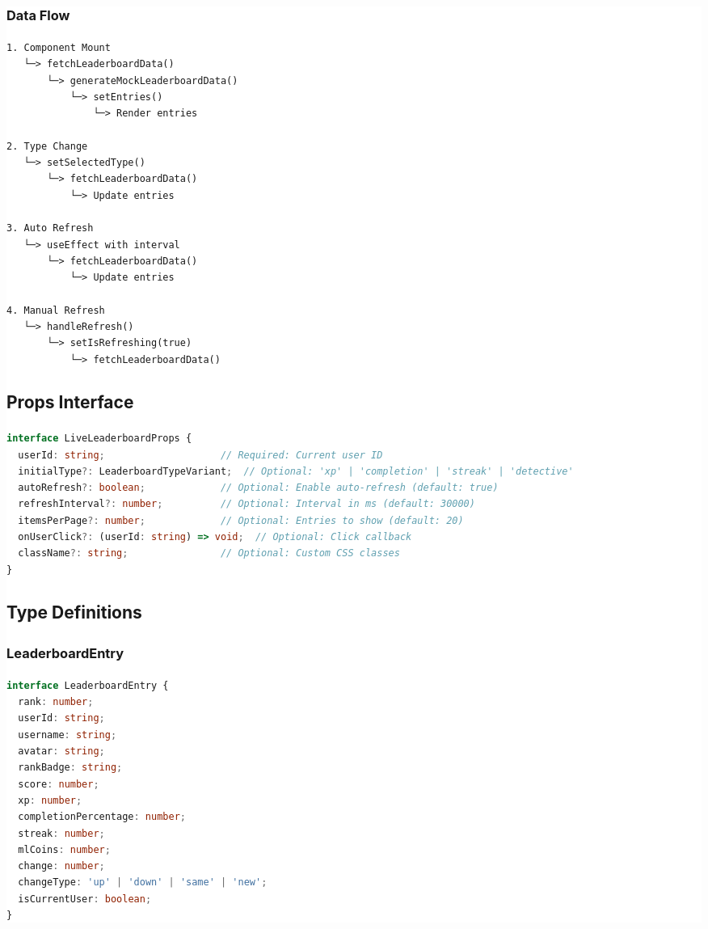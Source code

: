 ### Data Flow
```
1. Component Mount
   └─> fetchLeaderboardData()
       └─> generateMockLeaderboardData()
           └─> setEntries()
               └─> Render entries

2. Type Change
   └─> setSelectedType()
       └─> fetchLeaderboardData()
           └─> Update entries

3. Auto Refresh
   └─> useEffect with interval
       └─> fetchLeaderboardData()
           └─> Update entries

4. Manual Refresh
   └─> handleRefresh()
       └─> setIsRefreshing(true)
           └─> fetchLeaderboardData()
```

## Props Interface

```typescript
interface LiveLeaderboardProps {
  userId: string;                    // Required: Current user ID
  initialType?: LeaderboardTypeVariant;  // Optional: 'xp' | 'completion' | 'streak' | 'detective'
  autoRefresh?: boolean;             // Optional: Enable auto-refresh (default: true)
  refreshInterval?: number;          // Optional: Interval in ms (default: 30000)
  itemsPerPage?: number;             // Optional: Entries to show (default: 20)
  onUserClick?: (userId: string) => void;  // Optional: Click callback
  className?: string;                // Optional: Custom CSS classes
}
```

## Type Definitions

### LeaderboardEntry
```typescript
interface LeaderboardEntry {
  rank: number;
  userId: string;
  username: string;
  avatar: string;
  rankBadge: string;
  score: number;
  xp: number;
  completionPercentage: number;
  streak: number;
  mlCoins: number;
  change: number;
  changeType: 'up' | 'down' | 'same' | 'new';
  isCurrentUser: boolean;
}
```
